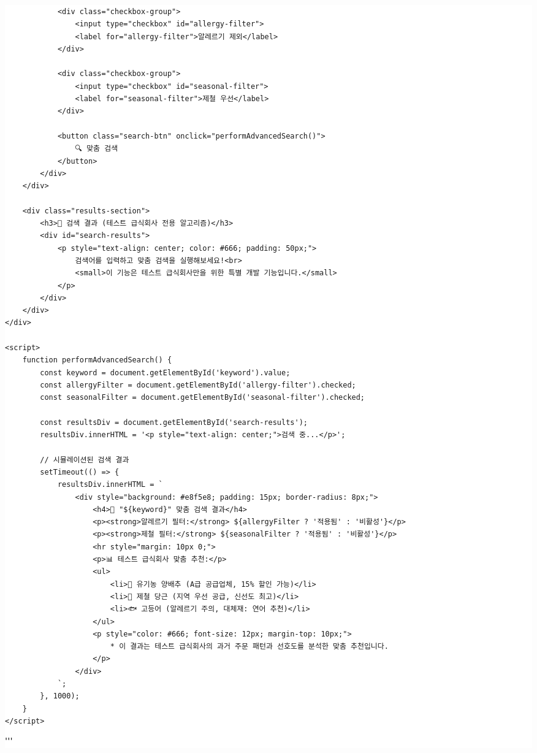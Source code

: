                 <div class="checkbox-group">
                    <input type="checkbox" id="allergy-filter">
                    <label for="allergy-filter">알레르기 제외</label>
                </div>
                
                <div class="checkbox-group">
                    <input type="checkbox" id="seasonal-filter">
                    <label for="seasonal-filter">제철 우선</label>
                </div>
                
                <button class="search-btn" onclick="performAdvancedSearch()">
                    🔍 맞춤 검색
                </button>
            </div>
        </div>
        
        <div class="results-section">
            <h3>🎯 검색 결과 (테스트 급식회사 전용 알고리즘)</h3>
            <div id="search-results">
                <p style="text-align: center; color: #666; padding: 50px;">
                    검색어를 입력하고 맞춤 검색을 실행해보세요!<br>
                    <small>이 기능은 테스트 급식회사만을 위한 특별 개발 기능입니다.</small>
                </p>
            </div>
        </div>
    </div>
    
    <script>
        function performAdvancedSearch() {
            const keyword = document.getElementById('keyword').value;
            const allergyFilter = document.getElementById('allergy-filter').checked;
            const seasonalFilter = document.getElementById('seasonal-filter').checked;
            
            const resultsDiv = document.getElementById('search-results');
            resultsDiv.innerHTML = '<p style="text-align: center;">검색 중...</p>';
            
            // 시뮬레이션된 검색 결과
            setTimeout(() => {
                resultsDiv.innerHTML = `
                    <div style="background: #e8f5e8; padding: 15px; border-radius: 8px;">
                        <h4>🎯 "${keyword}" 맞춤 검색 결과</h4>
                        <p><strong>알레르기 필터:</strong> ${allergyFilter ? '적용됨' : '비활성'}</p>
                        <p><strong>제철 필터:</strong> ${seasonalFilter ? '적용됨' : '비활성'}</p>
                        <hr style="margin: 10px 0;">
                        <p>📊 테스트 급식회사 맞춤 추천:</p>
                        <ul>
                            <li>🥬 유기농 양배추 (A급 공급업체, 15% 할인 가능)</li>
                            <li>🥕 제철 당근 (지역 우선 공급, 신선도 최고)</li>
                            <li>🐟 고등어 (알레르기 주의, 대체재: 연어 추천)</li>
                        </ul>
                        <p style="color: #666; font-size: 12px; margin-top: 10px;">
                            * 이 결과는 테스트 급식회사의 과거 주문 패턴과 선호도를 분석한 맞춤 추천입니다.
                        </p>
                    </div>
                `;
            }, 1000);
        }
    </script>
</body>
</html>'''
    